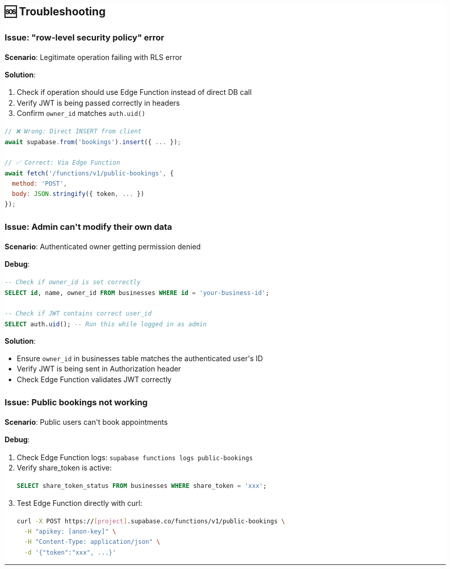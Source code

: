 
## 🆘 Troubleshooting

### Issue: "row-level security policy" error

**Scenario**: Legitimate operation failing with RLS error

**Solution**:
1. Check if operation should use Edge Function instead of direct DB call
2. Verify JWT is being passed correctly in headers
3. Confirm `owner_id` matches `auth.uid()`

```javascript
// ❌ Wrong: Direct INSERT from client
await supabase.from('bookings').insert({ ... });

// ✅ Correct: Via Edge Function
await fetch('/functions/v1/public-bookings', { 
  method: 'POST',
  body: JSON.stringify({ token, ... })
});
```

### Issue: Admin can't modify their own data

**Scenario**: Authenticated owner getting permission denied

**Debug**:
```sql
-- Check if owner_id is set correctly
SELECT id, name, owner_id FROM businesses WHERE id = 'your-business-id';

-- Check if JWT contains correct user_id
SELECT auth.uid(); -- Run this while logged in as admin
```

**Solution**:
- Ensure `owner_id` in businesses table matches the authenticated user's ID
- Verify JWT is being sent in Authorization header
- Check Edge Function validates JWT correctly

### Issue: Public bookings not working

**Scenario**: Public users can't book appointments

**Debug**:
1. Check Edge Function logs: `supabase functions logs public-bookings`
2. Verify share_token is active: 
   ```sql
   SELECT share_token_status FROM businesses WHERE share_token = 'xxx';
   ```
3. Test Edge Function directly with curl:
   ```bash
   curl -X POST https://[project].supabase.co/functions/v1/public-bookings \
     -H "apikey: [anon-key]" \
     -H "Content-Type: application/json" \
     -d '{"token":"xxx", ...}'
   ```

---